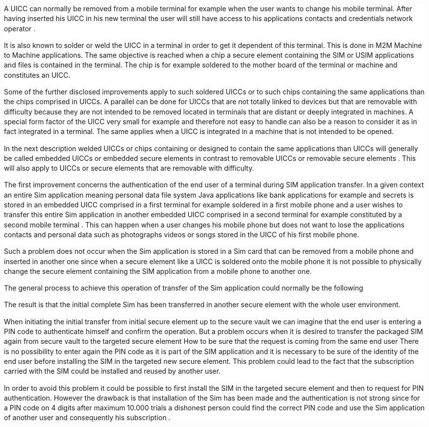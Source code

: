 A UICC can normally be removed from a mobile terminal for example when the user wants to change his mobile terminal. After having inserted his UICC in his new terminal the user will still have access to his applications contacts and credentials network operator .

It is also known to solder or weld the UICC in a terminal in order to get it dependent of this terminal. This is done in M2M Machine to Machine applications. The same objective is reached when a chip a secure element containing the SIM or USIM applications and files is contained in the terminal. The chip is for example soldered to the mother board of the terminal or machine and constitutes an UICC.

Some of the further disclosed improvements apply to such soldered UICCs or to such chips containing the same applications than the chips comprised in UICCs. A parallel can be done for UICCs that are not totally linked to devices but that are removable with difficulty because they are not intended to be removed located in terminals that are distant or deeply integrated in machines. A special form factor of the UICC very small for example and therefore not easy to handle can also be a reason to consider it as in fact integrated in a terminal. The same applies when a UICC is integrated in a machine that is not intended to be opened.

In the next description welded UICCs or chips containing or designed to contain the same applications than UICCs will generally be called embedded UICCs or embedded secure elements in contrast to removable UICCs or removable secure elements . This will also apply to UICCs or secure elements that are removable with difficulty.

The first improvement concerns the authentication of the end user of a terminal during SIM application transfer. In a given context an entire Sim application meaning personal data file system Java applications like bank applications for example and secrets is stored in an embedded UICC comprised in a first terminal for example soldered in a first mobile phone and a user wishes to transfer this entire Sim application in another embedded UICC comprised in a second terminal for example constituted by a second mobile terminal . This can happen when a user changes his mobile phone but does not want to lose the applications contacts and personal data such as photographs videos or songs stored in the UICC of his first mobile phone.

Such a problem does not occur when the Sim application is stored in a Sim card that can be removed from a mobile phone and inserted in another one since when a secure element like a UICC is soldered onto the mobile phone it is not possible to physically change the secure element containing the SIM application from a mobile phone to another one.

The general process to achieve this operation of transfer of the Sim application could normally be the following 

The result is that the initial complete Sim has been transferred in another secure element with the whole user environment.

When initiating the initial transfer from initial secure element up to the secure vault we can imagine that the end user is entering a PIN code to authenticate himself and confirm the operation. But a problem occurs when it is desired to transfer the packaged SIM again from secure vault to the targeted secure element How to be sure that the request is coming from the same end user There is no possibility to enter again the PIN code as it is part of the SIM application and it is necessary to be sure of the identity of the end user before installing the SIM in the targeted new secure element. This problem could lead to the fact that the subscription carried with the SIM could be installed and reused by another user.

In order to avoid this problem it could be possible to first install the SIM in the targeted secure element and then to request for PIN authentication. However the drawback is that installation of the Sim has been made and the authentication is not strong since for a PIN code on 4 digits after maximum 10.000 trials a dishonest person could find the correct PIN code and use the Sim application of another user and consequently his subscription .
